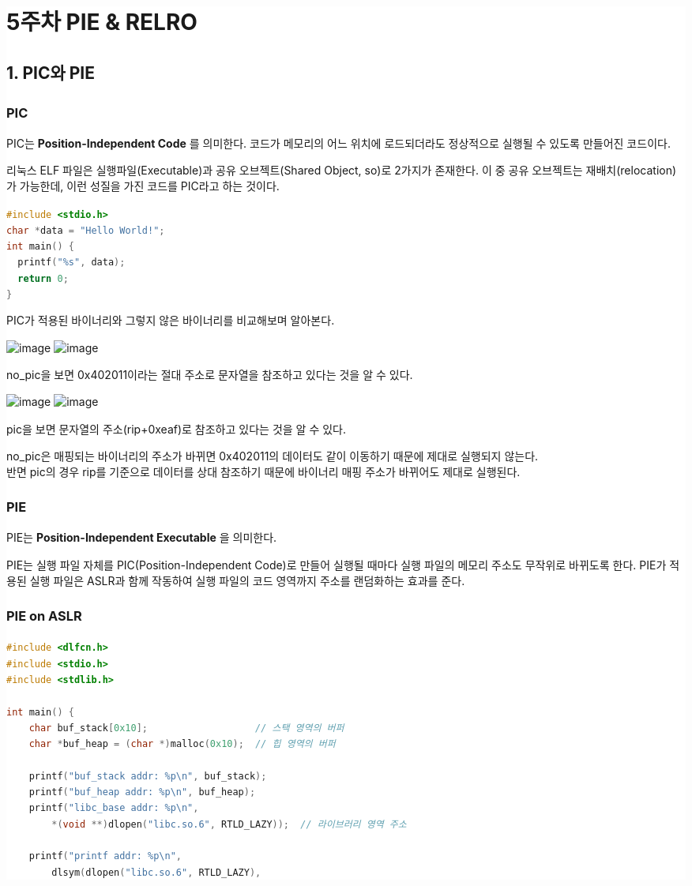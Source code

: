 5주차 PIE & RELRO
=============

## 1. PIC와 PIE
### PIC

PIC는 **Position-Independent Code** 를 의미한다. 
코드가 메모리의 어느 위치에 로드되더라도 정상적으로 실행될 수 있도록 만들어진 코드이다.   

리눅스 ELF 파일은 실행파일(Executable)과 공유 오브젝트(Shared Object, so)로 2가지가 존재한다. 
이 중 공유 오브젝트는 재배치(relocation)가 가능한데, 이런 성질을 가진 코드를 PIC라고 하는 것이다.  


```c
#include <stdio.h>
char *data = "Hello World!";
int main() {
  printf("%s", data);
  return 0;
}
```

PIC가 적용된 바이너리와 그렇지 않은 바이너리를 비교해보며 알아본다.   

<img width="856" height="321" alt="image" src="https://github.com/user-attachments/assets/50bc2b77-61e3-426e-a2ad-3b462c18447e" />

<img width="295" height="62" alt="image" src="https://github.com/user-attachments/assets/ea22042b-a21e-4712-9e5d-ee72b849ab73" />

no_pic을 보면 0x402011이라는 절대 주소로 문자열을 참조하고 있다는 것을 알 수 있다.   

<img width="1105" height="347" alt="image" src="https://github.com/user-attachments/assets/ea227955-54ff-49b8-89f3-3da95ff04493" />

<img width="262" height="67" alt="image" src="https://github.com/user-attachments/assets/bff55896-5697-4859-9008-51809dd1e955" />

pic을 보면 문자열의 주소(rip+0xeaf)로 참조하고 있다는 것을 알 수 있다.

no_pic은 매핑되는 바이너리의 주소가 바뀌면 0x402011의 데이터도 같이 이동하기 때문에 제대로 실행되지 않는다.    
반면 pic의 경우 rip를 기준으로 데이터를 상대 참조하기 때문에 바이너리 매핑 주소가 바뀌어도 제대로 실행된다.


### PIE

PIE는 **Position-Independent Executable** 을 의미한다.

PIE는 실행 파일 자체를 PIC(Position-Independent Code)로 만들어
실행될 때마다 실행 파일의 메모리 주소도 무작위로 바뀌도록 한다.
PIE가 적용된 실행 파일은 ASLR과 함께 작동하여 실행 파일의 코드 영역까지 주소를 랜덤화하는 효과를 준다.   


### PIE on ASLR


```c
#include <dlfcn.h>
#include <stdio.h>
#include <stdlib.h>

int main() {
    char buf_stack[0x10];                   // 스택 영역의 버퍼
    char *buf_heap = (char *)malloc(0x10);  // 힙 영역의 버퍼

    printf("buf_stack addr: %p\n", buf_stack);
    printf("buf_heap addr: %p\n", buf_heap);
    printf("libc_base addr: %p\n",
        *(void **)dlopen("libc.so.6", RTLD_LAZY));  // 라이브러리 영역 주소

    printf("printf addr: %p\n",
        dlsym(dlopen("libc.so.6", RTLD_LAZY),
```